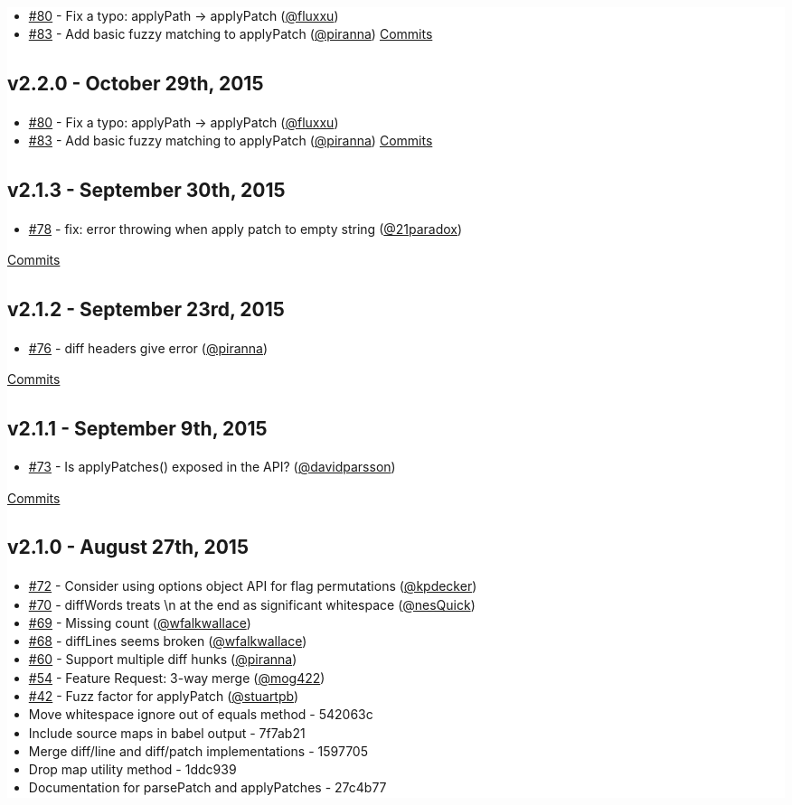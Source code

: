 - [#80](https://github.com/kpdecker/jsdiff/pull/80) - Fix a typo: applyPath -> applyPatch ([@fluxxu](https://api.github.com/users/fluxxu))
- [#83](https://github.com/kpdecker/jsdiff/pull/83) - Add basic fuzzy matching to applyPatch ([@piranna](https://github.com/piranna))
  [Commits](https://github.com/kpdecker/jsdiff/compare/v2.2.0...v2.2.0)

## v2.2.0 - October 29th, 2015

- [#80](https://github.com/kpdecker/jsdiff/pull/80) - Fix a typo: applyPath -> applyPatch ([@fluxxu](https://api.github.com/users/fluxxu))
- [#83](https://github.com/kpdecker/jsdiff/pull/83) - Add basic fuzzy matching to applyPatch ([@piranna](https://github.com/piranna))
  [Commits](https://github.com/kpdecker/jsdiff/compare/v2.1.3...v2.2.0)

## v2.1.3 - September 30th, 2015

- [#78](https://github.com/kpdecker/jsdiff/pull/78) - fix: error throwing when apply patch to empty string ([@21paradox](https://api.github.com/users/21paradox))

[Commits](https://github.com/kpdecker/jsdiff/compare/v2.1.2...v2.1.3)

## v2.1.2 - September 23rd, 2015

- [#76](https://github.com/kpdecker/jsdiff/issues/76) - diff headers give error ([@piranna](https://api.github.com/users/piranna))

[Commits](https://github.com/kpdecker/jsdiff/compare/v2.1.1...v2.1.2)

## v2.1.1 - September 9th, 2015

- [#73](https://github.com/kpdecker/jsdiff/issues/73) - Is applyPatches() exposed in the API? ([@davidparsson](https://api.github.com/users/davidparsson))

[Commits](https://github.com/kpdecker/jsdiff/compare/v2.1.0...v2.1.1)

## v2.1.0 - August 27th, 2015

- [#72](https://github.com/kpdecker/jsdiff/issues/72) - Consider using options object API for flag permutations ([@kpdecker](https://api.github.com/users/kpdecker))
- [#70](https://github.com/kpdecker/jsdiff/issues/70) - diffWords treats \n at the end as significant whitespace ([@nesQuick](https://api.github.com/users/nesQuick))
- [#69](https://github.com/kpdecker/jsdiff/issues/69) - Missing count ([@wfalkwallace](https://api.github.com/users/wfalkwallace))
- [#68](https://github.com/kpdecker/jsdiff/issues/68) - diffLines seems broken ([@wfalkwallace](https://api.github.com/users/wfalkwallace))
- [#60](https://github.com/kpdecker/jsdiff/issues/60) - Support multiple diff hunks ([@piranna](https://api.github.com/users/piranna))
- [#54](https://github.com/kpdecker/jsdiff/issues/54) - Feature Request: 3-way merge ([@mog422](https://api.github.com/users/mog422))
- [#42](https://github.com/kpdecker/jsdiff/issues/42) - Fuzz factor for applyPatch ([@stuartpb](https://api.github.com/users/stuartpb))
- Move whitespace ignore out of equals method - 542063c
- Include source maps in babel output - 7f7ab21
- Merge diff/line and diff/patch implementations - 1597705
- Drop map utility method - 1ddc939
- Documentation for parsePatch and applyPatches - 27c4b77
